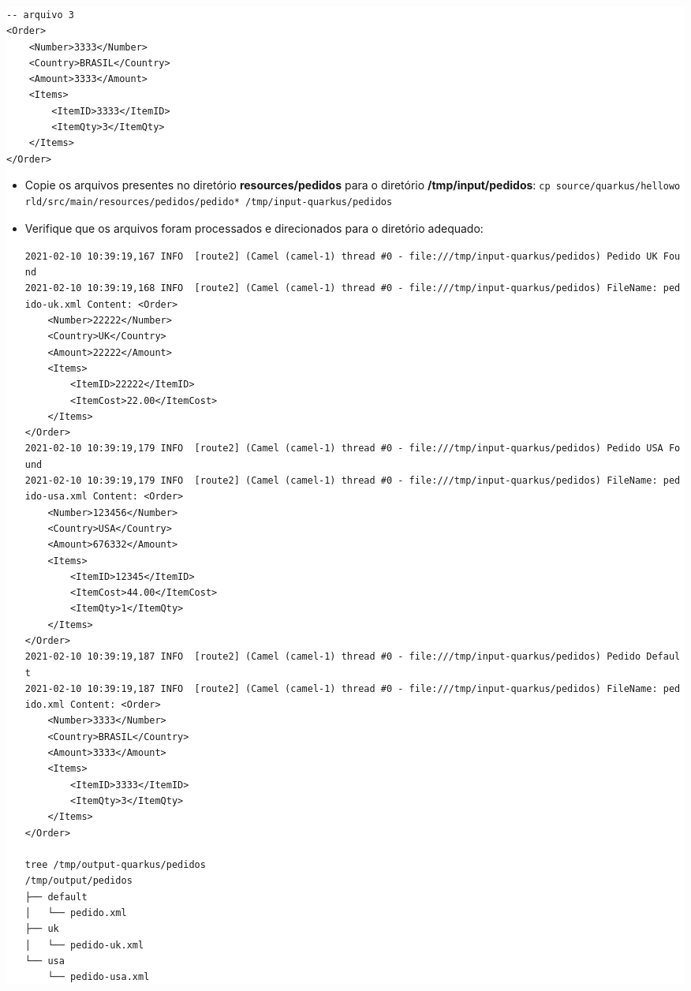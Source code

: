   ```
  -- arquivo 3
  <Order>
      <Number>3333</Number>
      <Country>BRASIL</Country>
      <Amount>3333</Amount>
      <Items>
          <ItemID>3333</ItemID>
          <ItemQty>3</ItemQty>
      </Items>
  </Order>
  ```

* Copie os arquivos presentes no diretório **resources/pedidos** para o diretório **/tmp/input/pedidos**: `cp source/quarkus/helloworld/src/main/resources/pedidos/pedido* /tmp/input-quarkus/pedidos`


* Verifique que os arquivos foram processados e direcionados para o diretório adequado:

  ```
  2021-02-10 10:39:19,167 INFO  [route2] (Camel (camel-1) thread #0 - file:///tmp/input-quarkus/pedidos) Pedido UK Found
  2021-02-10 10:39:19,168 INFO  [route2] (Camel (camel-1) thread #0 - file:///tmp/input-quarkus/pedidos) FileName: pedido-uk.xml Content: <Order>
      <Number>22222</Number>
      <Country>UK</Country>
      <Amount>22222</Amount>
      <Items>
          <ItemID>22222</ItemID>
          <ItemCost>22.00</ItemCost>
      </Items>
  </Order>
  2021-02-10 10:39:19,179 INFO  [route2] (Camel (camel-1) thread #0 - file:///tmp/input-quarkus/pedidos) Pedido USA Found
  2021-02-10 10:39:19,179 INFO  [route2] (Camel (camel-1) thread #0 - file:///tmp/input-quarkus/pedidos) FileName: pedido-usa.xml Content: <Order>
      <Number>123456</Number>
      <Country>USA</Country>
      <Amount>676332</Amount>
      <Items>
          <ItemID>12345</ItemID>
          <ItemCost>44.00</ItemCost>
          <ItemQty>1</ItemQty>
      </Items>
  </Order>
  2021-02-10 10:39:19,187 INFO  [route2] (Camel (camel-1) thread #0 - file:///tmp/input-quarkus/pedidos) Pedido Default
  2021-02-10 10:39:19,187 INFO  [route2] (Camel (camel-1) thread #0 - file:///tmp/input-quarkus/pedidos) FileName: pedido.xml Content: <Order>
      <Number>3333</Number>
      <Country>BRASIL</Country>
      <Amount>3333</Amount>
      <Items>
          <ItemID>3333</ItemID>
          <ItemQty>3</ItemQty>
      </Items>
  </Order>

  tree /tmp/output-quarkus/pedidos
  /tmp/output/pedidos
  ├── default
  │   └── pedido.xml
  ├── uk
  │   └── pedido-uk.xml
  └── usa
      └── pedido-usa.xml
  ```